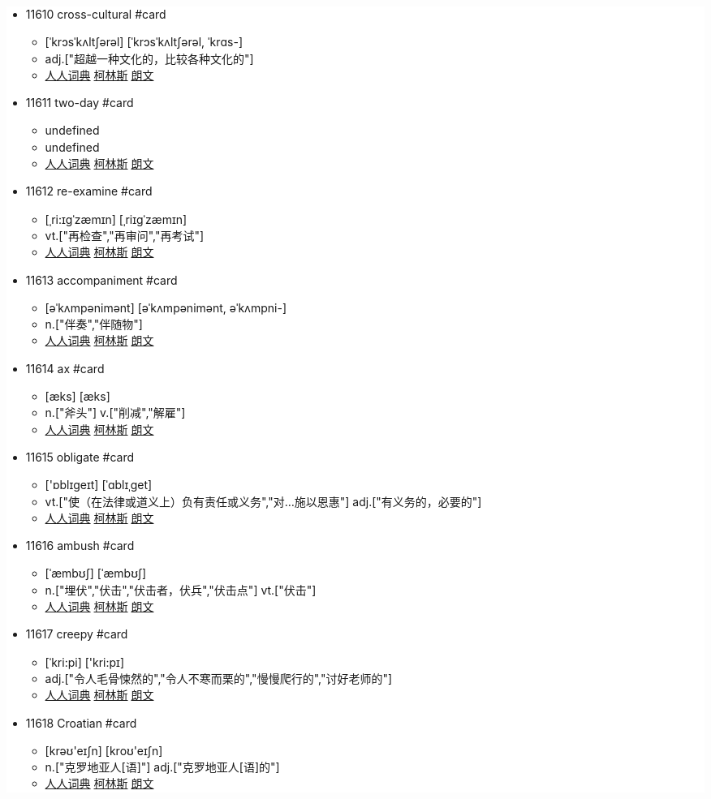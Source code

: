 
- 11610 cross-cultural #card
  - [ˈkrɔsˈkʌltʃərəl]  [ˈkrɔsˈkʌltʃərəl, ˈkrɑs-]
  - adj.["超越一种文化的，比较各种文化的"]
  - [人人词典](https://www.91dict.com/words?w=cross-cultural) [柯林斯](https://www.collinsdictionary.com/zh/dictionary/english/cross-cultural) [朗文](https://www.ldoceonline.com/dictionary/cross-cultural)
  

- 11611 two-day #card
  - undefined
  - undefined
  - [人人词典](https://www.91dict.com/words?w=two-day) [柯林斯](https://www.collinsdictionary.com/zh/dictionary/english/two-day) [朗文](https://www.ldoceonline.com/dictionary/two-day)
  

- 11612 re-examine #card
  - [ˌri:ɪgˈzæmɪn]  [ˌriɪɡˈzæmɪn]
  - vt.["再检查","再审问","再考试"]
  - [人人词典](https://www.91dict.com/words?w=re-examine) [柯林斯](https://www.collinsdictionary.com/zh/dictionary/english/re-examine) [朗文](https://www.ldoceonline.com/dictionary/re-examine)
  

- 11613 accompaniment #card
  - [əˈkʌmpənimənt]  [əˈkʌmpənimənt, əˈkʌmpni-]
  - n.["伴奏","伴随物"]
  - [人人词典](https://www.91dict.com/words?w=accompaniment) [柯林斯](https://www.collinsdictionary.com/zh/dictionary/english/accompaniment) [朗文](https://www.ldoceonline.com/dictionary/accompaniment)
  

- 11614 ax #card
  - [æks]  [æks]
  - n.["斧头"]  v.["削减","解雇"]
  - [人人词典](https://www.91dict.com/words?w=ax) [柯林斯](https://www.collinsdictionary.com/zh/dictionary/english/ax) [朗文](https://www.ldoceonline.com/dictionary/ax)
  

- 11615 obligate #card
  - ['ɒblɪgeɪt]  [ˈɑblɪˌɡet]
  - vt.["使（在法律或道义上）负有责任或义务","对…施以恩惠"]  adj.["有义务的，必要的"]
  - [人人词典](https://www.91dict.com/words?w=obligate) [柯林斯](https://www.collinsdictionary.com/zh/dictionary/english/obligate) [朗文](https://www.ldoceonline.com/dictionary/obligate)
  

- 11616 ambush #card
  - [ˈæmbʊʃ]  [ˈæmbʊʃ]
  - n.["埋伏","伏击","伏击者，伏兵","伏击点"]  vt.["伏击"]
  - [人人词典](https://www.91dict.com/words?w=ambush) [柯林斯](https://www.collinsdictionary.com/zh/dictionary/english/ambush) [朗文](https://www.ldoceonline.com/dictionary/ambush)
  

- 11617 creepy #card
  - [ˈkri:pi]  ['kri:pɪ]
  - adj.["令人毛骨悚然的","令人不寒而栗的","慢慢爬行的","讨好老师的"]
  - [人人词典](https://www.91dict.com/words?w=creepy) [柯林斯](https://www.collinsdictionary.com/zh/dictionary/english/creepy) [朗文](https://www.ldoceonline.com/dictionary/creepy)
  

- 11618 Croatian #card
  - [krəʊ'eɪʃn]  [kroʊ'eɪʃn]
  - n.["克罗地亚人[语]"]  adj.["克罗地亚人[语]的"]
  - [人人词典](https://www.91dict.com/words?w=Croatian) [柯林斯](https://www.collinsdictionary.com/zh/dictionary/english/Croatian) [朗文](https://www.ldoceonline.com/dictionary/Croatian)
  